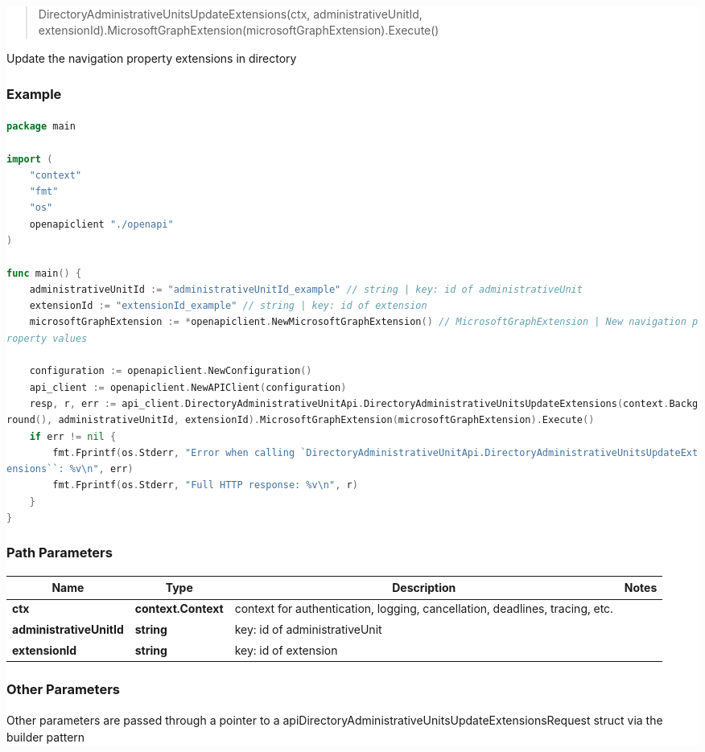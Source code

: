 > DirectoryAdministrativeUnitsUpdateExtensions(ctx, administrativeUnitId, extensionId).MicrosoftGraphExtension(microsoftGraphExtension).Execute()

Update the navigation property extensions in directory



### Example

```go
package main

import (
    "context"
    "fmt"
    "os"
    openapiclient "./openapi"
)

func main() {
    administrativeUnitId := "administrativeUnitId_example" // string | key: id of administrativeUnit
    extensionId := "extensionId_example" // string | key: id of extension
    microsoftGraphExtension := *openapiclient.NewMicrosoftGraphExtension() // MicrosoftGraphExtension | New navigation property values

    configuration := openapiclient.NewConfiguration()
    api_client := openapiclient.NewAPIClient(configuration)
    resp, r, err := api_client.DirectoryAdministrativeUnitApi.DirectoryAdministrativeUnitsUpdateExtensions(context.Background(), administrativeUnitId, extensionId).MicrosoftGraphExtension(microsoftGraphExtension).Execute()
    if err != nil {
        fmt.Fprintf(os.Stderr, "Error when calling `DirectoryAdministrativeUnitApi.DirectoryAdministrativeUnitsUpdateExtensions``: %v\n", err)
        fmt.Fprintf(os.Stderr, "Full HTTP response: %v\n", r)
    }
}
```

### Path Parameters


Name | Type | Description  | Notes
------------- | ------------- | ------------- | -------------
**ctx** | **context.Context** | context for authentication, logging, cancellation, deadlines, tracing, etc.
**administrativeUnitId** | **string** | key: id of administrativeUnit | 
**extensionId** | **string** | key: id of extension | 

### Other Parameters

Other parameters are passed through a pointer to a apiDirectoryAdministrativeUnitsUpdateExtensionsRequest struct via the builder pattern
